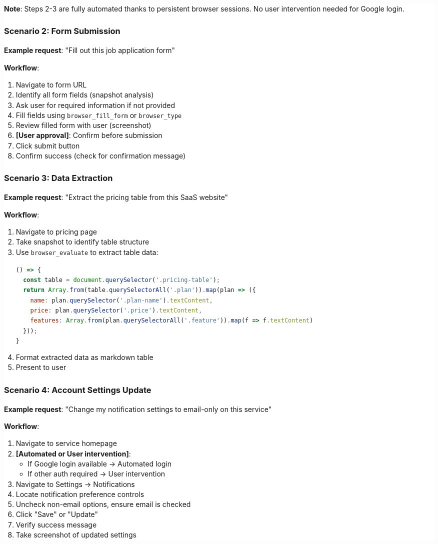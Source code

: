**Note**: Steps 2-3 are fully automated thanks to persistent browser sessions. No user intervention needed for Google login.

### Scenario 2: Form Submission

**Example request**: "Fill out this job application form"

**Workflow**:
1. Navigate to form URL
2. Identify all form fields (snapshot analysis)
3. Ask user for required information if not provided
4. Fill fields using `browser_fill_form` or `browser_type`
5. Review filled form with user (screenshot)
6. **[User approval]**: Confirm before submission
7. Click submit button
8. Confirm success (check for confirmation message)

### Scenario 3: Data Extraction

**Example request**: "Extract the pricing table from this SaaS website"

**Workflow**:
1. Navigate to pricing page
2. Take snapshot to identify table structure
3. Use `browser_evaluate` to extract table data:
   ```javascript
   () => {
     const table = document.querySelector('.pricing-table');
     return Array.from(table.querySelectorAll('.plan')).map(plan => ({
       name: plan.querySelector('.plan-name').textContent,
       price: plan.querySelector('.price').textContent,
       features: Array.from(plan.querySelectorAll('.feature')).map(f => f.textContent)
     }));
   }
   ```
4. Format extracted data as markdown table
5. Present to user

### Scenario 4: Account Settings Update

**Example request**: "Change my notification settings to email-only on this service"

**Workflow**:
1. Navigate to service homepage
2. **[Automated or User intervention]**:
   - If Google login available → Automated login
   - If other auth required → User intervention
3. Navigate to Settings → Notifications
4. Locate notification preference controls
5. Uncheck non-email options, ensure email is checked
6. Click "Save" or "Update"
7. Verify success message
8. Take screenshot of updated settings
